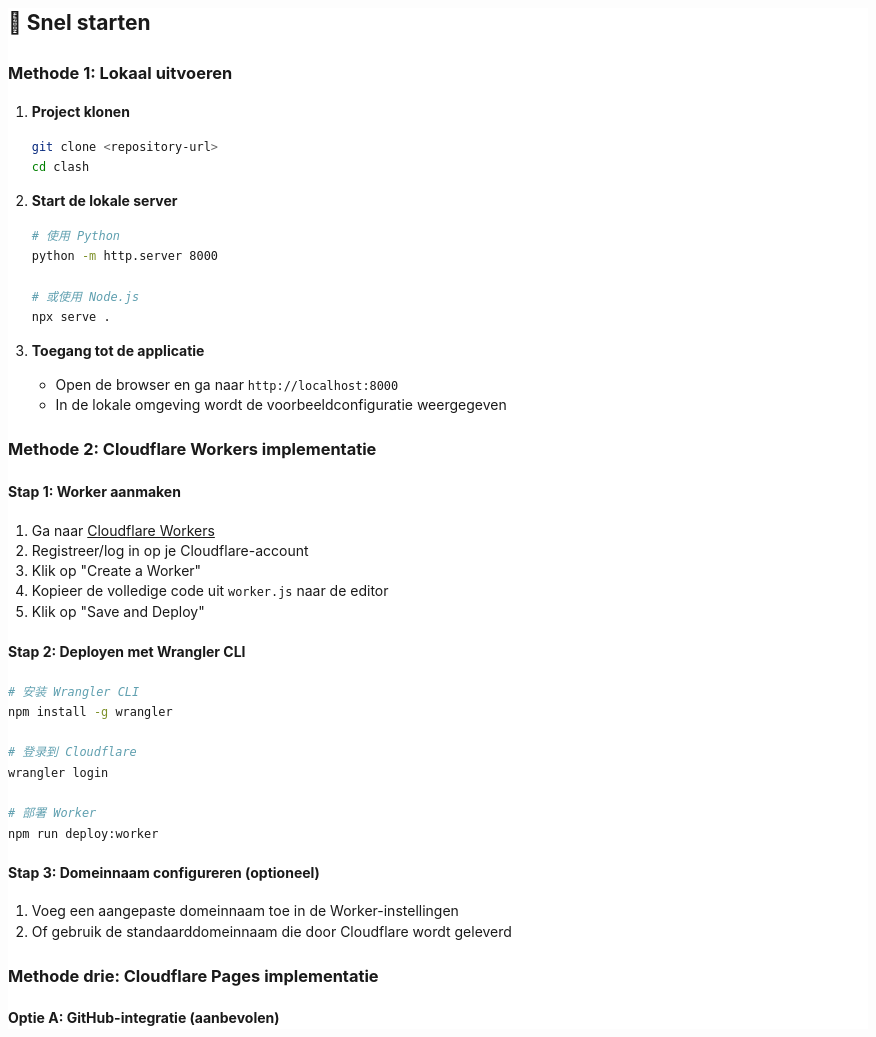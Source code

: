 ## 🚀 Snel starten

### Methode 1: Lokaal uitvoeren

1. **Project klonen**
   ```bash
   git clone <repository-url>
   cd clash
   ```
2. **Start de lokale server**

   ```bash
   # 使用 Python
   python -m http.server 8000
   
   # 或使用 Node.js
   npx serve .
   ```

3. **Toegang tot de applicatie**
   - Open de browser en ga naar `http://localhost:8000`
   - In de lokale omgeving wordt de voorbeeldconfiguratie weergegeven

### Methode 2: Cloudflare Workers implementatie

#### Stap 1: Worker aanmaken

1. Ga naar [Cloudflare Workers](https://workers.cloudflare.com/)
2. Registreer/log in op je Cloudflare-account
3. Klik op "Create a Worker"
4. Kopieer de volledige code uit `worker.js` naar de editor
5. Klik op "Save and Deploy"

#### Stap 2: Deployen met Wrangler CLI

```bash
# 安装 Wrangler CLI
npm install -g wrangler

# 登录到 Cloudflare
wrangler login

# 部署 Worker
npm run deploy:worker
```

#### Stap 3: Domeinnaam configureren (optioneel)

1. Voeg een aangepaste domeinnaam toe in de Worker-instellingen
2. Of gebruik de standaarddomeinnaam die door Cloudflare wordt geleverd

### Methode drie: Cloudflare Pages implementatie

#### Optie A: GitHub-integratie (aanbevolen)
